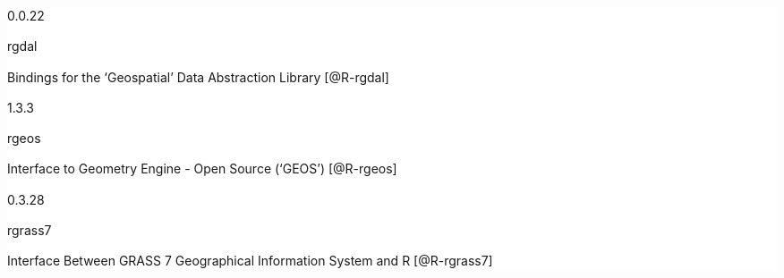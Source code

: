 </td>

<td style="text-align:left;">

0.0.22

</td>

</tr>

<tr>

<td style="text-align:left;">

rgdal

</td>

<td style="text-align:left;">

Bindings for the ‘Geospatial’ Data Abstraction Library \[@R-rgdal\]

</td>

<td style="text-align:left;">

1.3.3

</td>

</tr>

<tr>

<td style="text-align:left;">

rgeos

</td>

<td style="text-align:left;">

Interface to Geometry Engine - Open Source (‘GEOS’) \[@R-rgeos\]

</td>

<td style="text-align:left;">

0.3.28

</td>

</tr>

<tr>

<td style="text-align:left;">

rgrass7

</td>

<td style="text-align:left;">

Interface Between GRASS 7 Geographical Information System and R
\[@R-rgrass7\]
